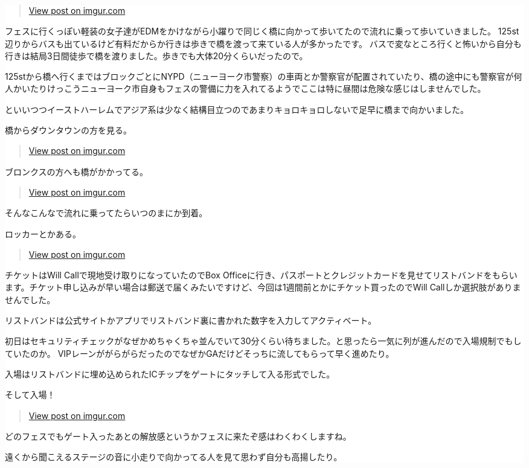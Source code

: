 <iframe src="https://www.google.com/maps/embed?pb=!1m28!1m12!1m3!1d6040.491150538052!2d-73.93527602245476!3d40.80059703890567!2m3!1f0!2f0!3f0!3m2!1i1024!2i768!4f13.1!4m13!3e2!4m5!1s0x89c2f60badae191f%3A0xfe047c422f1adb6b!2zSGFybGVtLTEyNXRoIFN0cmVldCBTdGF0aW9uLCBOZXcgWW9yaywgTlkgMTAwMzUg44Ki44Oh44Oq44Kr5ZCI6KGG5Zu9!3m2!1d40.8051454!2d-73.93907349999999!4m5!1s0x89c2f5fad0d08567%3A0x4ada181916f32de3!2sRandall&#39;s+Island+Park%2C+New+York%2C+NY%2C+United+States!3m2!1d40.7960326!2d-73.9227238!5e0!3m2!1sja!2sjp!4v1501986754987" width="600" height="450" frameborder="0" style="border:0" allowfullscreen></iframe>

<blockquote class="imgur-embed-pub" lang="en" data-id="q4HX3wK"><a href="//imgur.com/q4HX3wK">View post on imgur.com</a></blockquote><script async src="//s.imgur.com/min/embed.js" charset="utf-8"></script>

フェスに行くっぽい軽装の女子達がEDMをかけながら小躍りで同じく橋に向かって歩いてたので流れに乗って歩いていきました。
125st辺りからバスも出ているけど有料だからか行きは歩きで橋を渡って来ている人が多かったです。
バスで変なところ行くと怖いから自分も行きは結局3日間徒歩で橋を渡りました。歩きでも大体20分くらいだったので。

125stから橋へ行くまではブロックごとにNYPD（ニューヨーク市警察）の車両とか警察官が配置されていたり、橋の途中にも警察官が何人かいたりけっこうニューヨーク市自身もフェスの警備に力を入れてるようでここは特に昼間は危険な感じはしませんでした。

といいつつイーストハーレムでアジア系は少なく結構目立つのであまりキョロキョロしないで足早に橋まで向かいました。

橋からダウンタウンの方を見る。

<blockquote class="imgur-embed-pub" lang="en" data-id="996DXCf"><a href="//imgur.com/996DXCf">View post on imgur.com</a></blockquote><script async src="//s.imgur.com/min/embed.js" charset="utf-8"></script>

ブロンクスの方へも橋がかかってる。

<blockquote class="imgur-embed-pub" lang="en" data-id="xIUvaXG"><a href="//imgur.com/xIUvaXG">View post on imgur.com</a></blockquote><script async src="//s.imgur.com/min/embed.js" charset="utf-8"></script>

そんなこんなで流れに乗ってたらいつのまにか到着。

ロッカーとかある。

<blockquote class="imgur-embed-pub" lang="en" data-id="PkoW196"><a href="//imgur.com/PkoW196">View post on imgur.com</a></blockquote><script async src="//s.imgur.com/min/embed.js" charset="utf-8"></script>

チケットはWill Callで現地受け取りになっていたのでBox Officeに行き、パスポートとクレジットカードを見せてリストバンドをもらいます。チケット申し込みが早い場合は郵送で届くみたいですけど、今回は1週間前とかにチケット買ったのでWill Callしか選択肢がありませんでした。

リストバンドは公式サイトかアプリでリストバンド裏に書かれた数字を入力してアクティベート。

初日はセキュリティチェックがなぜかめちゃくちゃ並んでいて30分くらい待ちました。と思ったら一気に列が進んだので入場規制でもしていたのか。
VIPレーンががらがらだったのでなぜかGAだけどそっちに流してもらって早く進めたり。

入場はリストバンドに埋め込められたICチップをゲートにタッチして入る形式でした。

そして入場！

<blockquote class="imgur-embed-pub" lang="en" data-id="E1otYa1"><a href="//imgur.com/E1otYa1">View post on imgur.com</a></blockquote><script async src="//s.imgur.com/min/embed.js" charset="utf-8"></script>

どのフェスでもゲート入ったあとの解放感というかフェスに来たぞ感はわくわくしますね。

遠くから聞こえるステージの音に小走りで向かってる人を見て思わず自分も高揚したり。
